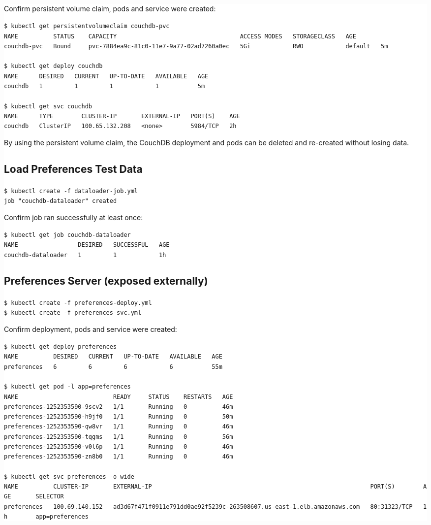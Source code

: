 Confirm persistent volume claim, pods and service were created:

```
$ kubectl get persistentvolumeclaim couchdb-pvc
NAME          STATUS    CAPACITY                                   ACCESS MODES   STORAGECLASS   AGE
couchdb-pvc   Bound     pvc-7884ea9c-81c0-11e7-9a77-02ad7260a0ec   5Gi            RWO            default   5m

$ kubectl get deploy couchdb
NAME      DESIRED   CURRENT   UP-TO-DATE   AVAILABLE   AGE
couchdb   1         1         1            1           5m

$ kubectl get svc couchdb
NAME      TYPE        CLUSTER-IP       EXTERNAL-IP   PORT(S)    AGE
couchdb   ClusterIP   100.65.132.208   <none>        5984/TCP   2h
```

By using the persistent volume claim, the CouchDB deployment and pods can be deleted and re-created without losing data.

## Load Preferences Test Data

```
$ kubectl create -f dataloader-job.yml
job "couchdb-dataloader" created
```

Confirm job ran successfully at least once:

```
$ kubectl get job couchdb-dataloader
NAME                 DESIRED   SUCCESSFUL   AGE
couchdb-dataloader   1         1            1h
```


## Preferences Server (exposed externally)

```
$ kubectl create -f preferences-deploy.yml
$ kubectl create -f preferences-svc.yml
```

Confirm deployment, pods and service were created:

```
$ kubectl get deploy preferences
NAME          DESIRED   CURRENT   UP-TO-DATE   AVAILABLE   AGE
preferences   6         6         6            6           55m

$ kubectl get pod -l app=preferences
NAME                           READY     STATUS    RESTARTS   AGE
preferences-1252353590-9scv2   1/1       Running   0          46m
preferences-1252353590-h9jf0   1/1       Running   0          50m
preferences-1252353590-qw8vr   1/1       Running   0          46m
preferences-1252353590-tqgms   1/1       Running   0          56m
preferences-1252353590-v0l6p   1/1       Running   0          46m
preferences-1252353590-zn8b0   1/1       Running   0          46m

$ kubectl get svc preferences -o wide
NAME          CLUSTER-IP       EXTERNAL-IP                                                              PORT(S)        AGE       SELECTOR
preferences   100.69.140.152   ad3d67f471f0911e791dd0ae92f5239c-263508607.us-east-1.elb.amazonaws.com   80:31323/TCP   1h        app=preferences
```
